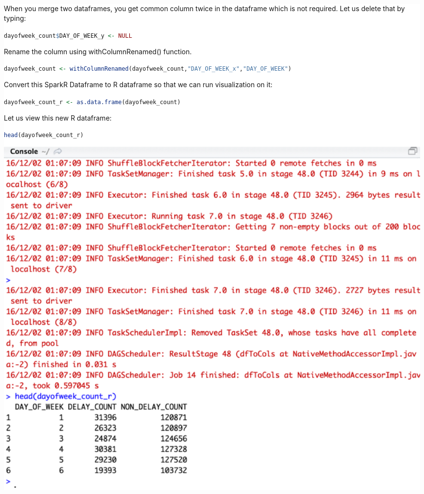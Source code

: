 When you merge two dataframes, you get common column twice in the dataframe which is not required. Let us delete that by typing:

~~~r
dayofweek_count$DAY_OF_WEEK_y <- NULL
~~~

Rename the column using withColumnRenamed() function.

~~~r
dayofweek_count <- withColumnRenamed(dayofweek_count,"DAY_OF_WEEK_x","DAY_OF_WEEK")
~~~

Convert this SparkR Dataframe to R dataframe so that we can run visualization on it:

~~~r
dayofweek_count_r <- as.data.frame(dayofweek_count)
~~~

Let us view this new R dataframe:

~~~r
head(dayofweek_count_r)
~~~

![R8](assets/R8.png)
